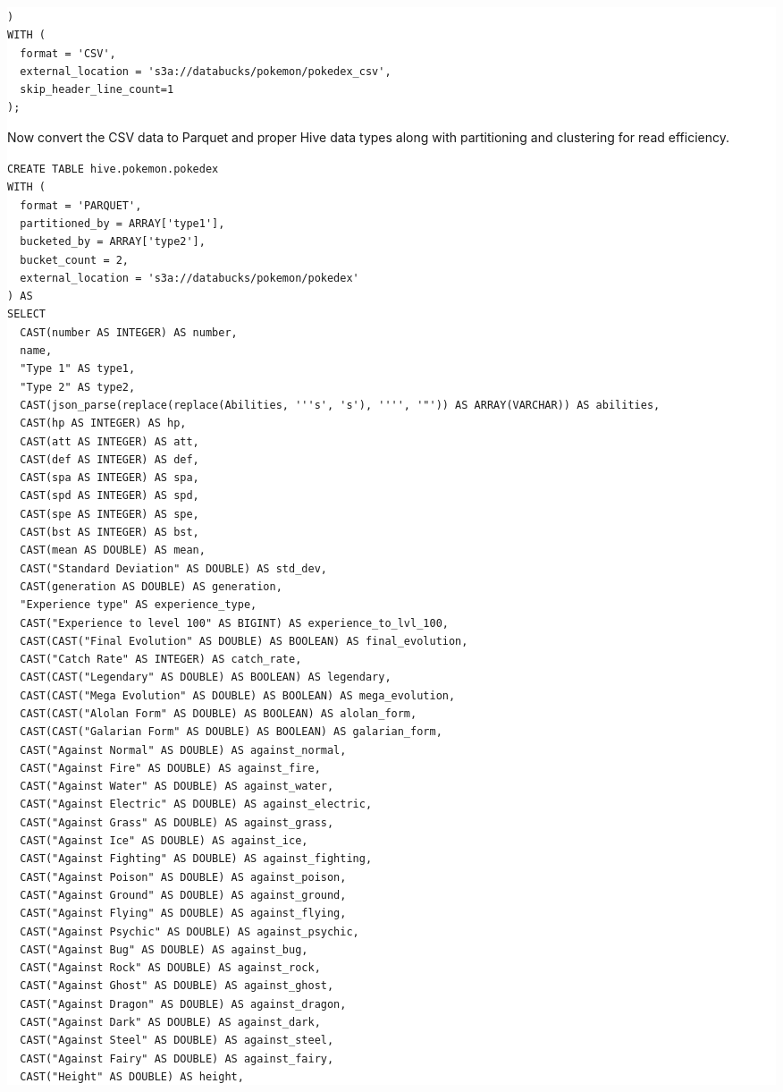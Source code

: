 ```
)
WITH (
  format = 'CSV',
  external_location = 's3a://databucks/pokemon/pokedex_csv',
  skip_header_line_count=1
);
```

Now convert the CSV data to Parquet and proper Hive data types along with partitioning and clustering for read efficiency.

```
CREATE TABLE hive.pokemon.pokedex 
WITH (
  format = 'PARQUET',
  partitioned_by = ARRAY['type1'],
  bucketed_by = ARRAY['type2'],
  bucket_count = 2,
  external_location = 's3a://databucks/pokemon/pokedex'
) AS
SELECT
  CAST(number AS INTEGER) AS number,
  name,
  "Type 1" AS type1,
  "Type 2" AS type2,
  CAST(json_parse(replace(replace(Abilities, '''s', 's'), '''', '"')) AS ARRAY(VARCHAR)) AS abilities,
  CAST(hp AS INTEGER) AS hp,
  CAST(att AS INTEGER) AS att,
  CAST(def AS INTEGER) AS def,
  CAST(spa AS INTEGER) AS spa,
  CAST(spd AS INTEGER) AS spd,
  CAST(spe AS INTEGER) AS spe,
  CAST(bst AS INTEGER) AS bst,
  CAST(mean AS DOUBLE) AS mean,
  CAST("Standard Deviation" AS DOUBLE) AS std_dev,
  CAST(generation AS DOUBLE) AS generation,
  "Experience type" AS experience_type,
  CAST("Experience to level 100" AS BIGINT) AS experience_to_lvl_100,
  CAST(CAST("Final Evolution" AS DOUBLE) AS BOOLEAN) AS final_evolution,
  CAST("Catch Rate" AS INTEGER) AS catch_rate,
  CAST(CAST("Legendary" AS DOUBLE) AS BOOLEAN) AS legendary,
  CAST(CAST("Mega Evolution" AS DOUBLE) AS BOOLEAN) AS mega_evolution,
  CAST(CAST("Alolan Form" AS DOUBLE) AS BOOLEAN) AS alolan_form,
  CAST(CAST("Galarian Form" AS DOUBLE) AS BOOLEAN) AS galarian_form,
  CAST("Against Normal" AS DOUBLE) AS against_normal,
  CAST("Against Fire" AS DOUBLE) AS against_fire,
  CAST("Against Water" AS DOUBLE) AS against_water,
  CAST("Against Electric" AS DOUBLE) AS against_electric,
  CAST("Against Grass" AS DOUBLE) AS against_grass,
  CAST("Against Ice" AS DOUBLE) AS against_ice,
  CAST("Against Fighting" AS DOUBLE) AS against_fighting,
  CAST("Against Poison" AS DOUBLE) AS against_poison,
  CAST("Against Ground" AS DOUBLE) AS against_ground,
  CAST("Against Flying" AS DOUBLE) AS against_flying,
  CAST("Against Psychic" AS DOUBLE) AS against_psychic,
  CAST("Against Bug" AS DOUBLE) AS against_bug,
  CAST("Against Rock" AS DOUBLE) AS against_rock,
  CAST("Against Ghost" AS DOUBLE) AS against_ghost,
  CAST("Against Dragon" AS DOUBLE) AS against_dragon,
  CAST("Against Dark" AS DOUBLE) AS against_dark,
  CAST("Against Steel" AS DOUBLE) AS against_steel,
  CAST("Against Fairy" AS DOUBLE) AS against_fairy,
  CAST("Height" AS DOUBLE) AS height,
```
